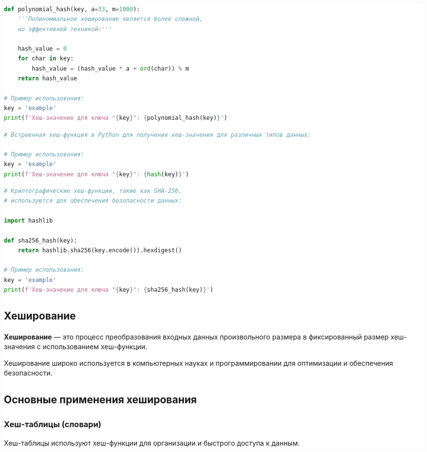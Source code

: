 

```python editable=true slideshow={"slide_type": ""}
def polynomial_hash(key, a=33, m=1000):
    '''Полиномиальное хеширование является более сложной, 
    но эффективной техникой:'''

    hash_value = 0
    for char in key:
        hash_value = (hash_value * a + ord(char)) % m
    return hash_value

# Пример использования:
key = 'example'
print(f'Хеш-значение для ключа "{key}": {polynomial_hash(key)}')
```

```python editable=true slideshow={"slide_type": "subslide"}
# Встроенная хеш-функция в Python для получения хеш-значения для различных типов данных:

# Пример использования:
key = 'example'
print(f'Хеш-значение для ключа "{key}": {hash(key)}')
```

```python editable=true slideshow={"slide_type": ""}
# Криптографические хеш-функции, такие как SHA-256,
# используются для обеспечения безопасности данных:

import hashlib

def sha256_hash(key):
    return hashlib.sha256(key.encode()).hexdigest()

# Пример использования:
key = 'example'
print(f'Хеш-значение для ключа "{key}": {sha256_hash(key)}')
```


## Хеширование

**Хеширование** &mdash; это процесс преобразования входных данных произвольного размера в фиксированный размер хеш-значения с использованием хеш-функции. 

Хеширование широко используется в компьютерных науках и программировании для оптимизации и обеспечения безопасности.



## Основные применения хеширования



### Хеш-таблицы (словари)
Хеш-таблицы используют хеш-функции для организации и быстрого доступа к данным.
